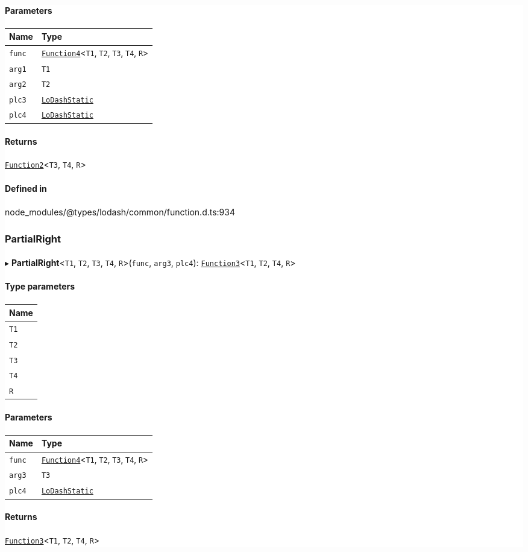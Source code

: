 #### Parameters

| Name   | Type                                                                         |
| :----- | :--------------------------------------------------------------------------- |
| `func` | [`Function4`](../modules/lodash.md#function4)\<`T1`, `T2`, `T3`, `T4`, `R`\> |
| `arg1` | `T1`                                                                         |
| `arg2` | `T2`                                                                         |
| `plc3` | [`LoDashStatic`](lodash.LoDashStatic.md)                                     |
| `plc4` | [`LoDashStatic`](lodash.LoDashStatic.md)                                     |

#### Returns

[`Function2`](../modules/lodash.md#function2)\<`T3`, `T4`, `R`\>

#### Defined in

node_modules/@types/lodash/common/function.d.ts:934

### PartialRight

▸ **PartialRight**\<`T1`, `T2`, `T3`, `T4`, `R`\>(`func`, `arg3`, `plc4`):
[`Function3`](../modules/lodash.md#function3)\<`T1`, `T2`, `T4`, `R`\>

#### Type parameters

| Name |
| :--- |
| `T1` |
| `T2` |
| `T3` |
| `T4` |
| `R`  |

#### Parameters

| Name   | Type                                                                         |
| :----- | :--------------------------------------------------------------------------- |
| `func` | [`Function4`](../modules/lodash.md#function4)\<`T1`, `T2`, `T3`, `T4`, `R`\> |
| `arg3` | `T3`                                                                         |
| `plc4` | [`LoDashStatic`](lodash.LoDashStatic.md)                                     |

#### Returns

[`Function3`](../modules/lodash.md#function3)\<`T1`, `T2`, `T4`, `R`\>
